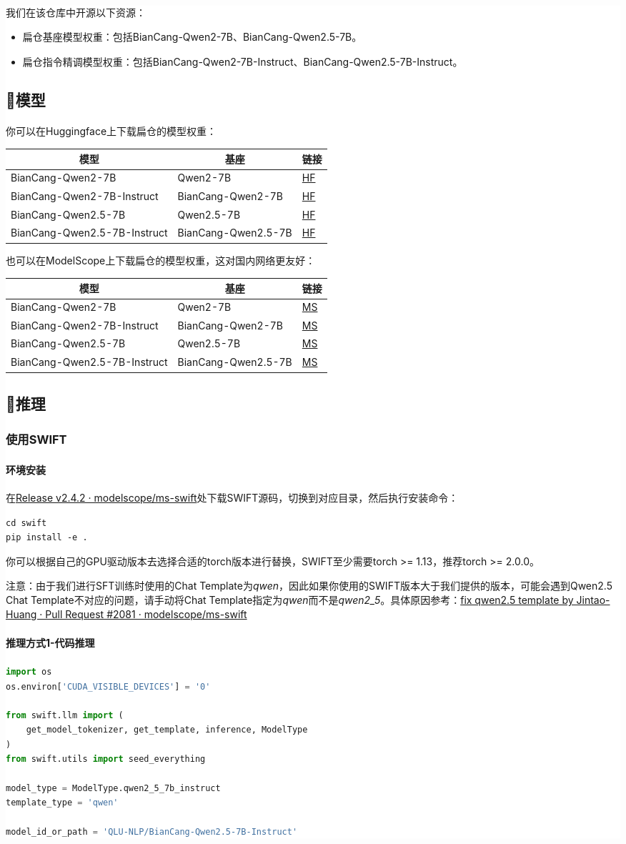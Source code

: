 我们在该仓库中开源以下资源：

- 扁仓基座模型权重：包括BianCang-Qwen2-7B、BianCang-Qwen2.5-7B。

- 扁仓指令精调模型权重：包括BianCang-Qwen2-7B-Instruct、BianCang-Qwen2.5-7B-Instruct。


## 🤖模型

你可以在Huggingface上下载扁仓的模型权重：

| 模型                         | 基座                | 链接                                                         |
| ---------------------------- | ------------------- | ------------------------------------------------------------ |
| BianCang-Qwen2-7B            | Qwen2-7B            | [HF](https://huggingface.co/QLU-NLP/BianCang-Qwen2-7B)       |
| BianCang-Qwen2-7B-Instruct   | BianCang-Qwen2-7B   | [HF](https://huggingface.co/QLU-NLP/BianCang-Qwen2-7B-Instruct) |
| BianCang-Qwen2.5-7B          | Qwen2.5-7B          | [HF](https://huggingface.co/QLU-NLP/BianCang-Qwen2.5-7B)     |
| BianCang-Qwen2.5-7B-Instruct | BianCang-Qwen2.5-7B | [HF](https://huggingface.co/QLU-NLP/BianCang-Qwen2.5-7B-Instruct) |

也可以在ModelScope上下载扁仓的模型权重，这对国内网络更友好：

| 模型                         | 基座                | 链接                                                         |
| ---------------------------- | ------------------- | ------------------------------------------------------------ |
| BianCang-Qwen2-7B            | Qwen2-7B            | [MS](https://www.modelscope.cn/models/QLUNLP/BianCang-Qwen2.5-7B) |
| BianCang-Qwen2-7B-Instruct   | BianCang-Qwen2-7B   | [MS](https://www.modelscope.cn/models/QLUNLP/BianCang-Qwen2-7B-Instruct) |
| BianCang-Qwen2.5-7B          | Qwen2.5-7B          | [MS](https://www.modelscope.cn/models/QLUNLP/BianCang-Qwen2.5-7B) |
| BianCang-Qwen2.5-7B-Instruct | BianCang-Qwen2.5-7B | [MS](https://www.modelscope.cn/models/QLUNLP/BianCang-Qwen2.5-7B-Instruct) |

## 🚀推理

### 使用SWIFT

#### 环境安装

在[Release v2.4.2 · modelscope/ms-swift](https://github.com/modelscope/ms-swift/releases/tag/v2.4.2)处下载SWIFT源码，切换到对应目录，然后执行安装命令：

```shell
cd swift
pip install -e .
```

你可以根据自己的GPU驱动版本去选择合适的torch版本进行替换，SWIFT至少需要torch >= 1.13，推荐torch >= 2.0.0。

注意：由于我们进行SFT训练时使用的Chat Template为*qwen*，因此如果你使用的SWIFT版本大于我们提供的版本，可能会遇到Qwen2.5 Chat Template不对应的问题，请手动将Chat Template指定为*qwen*而不是*qwen2_5*。具体原因参考：[fix qwen2.5 template by Jintao-Huang · Pull Request #2081 · modelscope/ms-swift](https://github.com/modelscope/ms-swift/pull/2081)

#### 推理方式1-代码推理

```python
import os
os.environ['CUDA_VISIBLE_DEVICES'] = '0'

from swift.llm import (
    get_model_tokenizer, get_template, inference, ModelType
)
from swift.utils import seed_everything

model_type = ModelType.qwen2_5_7b_instruct
template_type = 'qwen'

model_id_or_path = 'QLU-NLP/BianCang-Qwen2.5-7B-Instruct'
```